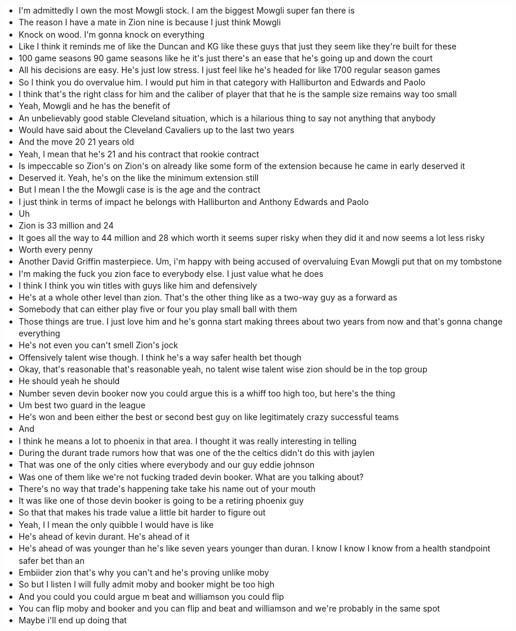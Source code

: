 *  I'm admittedly I own the most Mowgli stock. I am the biggest Mowgli super fan there is
*  The reason I have a mate in Zion nine is because I just think Mowgli
*  Knock on wood. I'm gonna knock on everything
*  Like I think it reminds me of like the Duncan and KG like these guys that just they seem like they're built for these
*  100 game seasons 90 game seasons like he it's just there's an ease that he's going up and down the court
*  All his decisions are easy. He's just low stress. I just feel like he's headed for like 1700 regular season games
*  So I think you do overvalue him. I would put him in that category with Halliburton and Edwards and Paolo
*  I think that's the right class for him and the caliber of player that that he is the sample size remains way too small
*  Yeah, Mowgli and he has the benefit of
*  An unbelievably good stable Cleveland situation, which is a hilarious thing to say not anything that anybody
*  Would have said about the Cleveland Cavaliers up to the last two years
*  And the move 20 21 years old
*  Yeah, I mean that he's 21 and his contract that rookie contract
*  Is impeccable so Zion's on Zion's on already like some form of the extension because he came in early deserved it
*  Deserved it. Yeah, he's on the like the minimum extension still
*  But I mean I the the Mowgli case is is the age and the contract
*  I just think in terms of impact he belongs with Halliburton and Anthony Edwards and Paolo
*  Uh
*  Zion is 33 million and 24
*  It goes all the way to 44 million and 28 which worth it seems super risky when they did it and now seems a lot less risky
*  Worth every penny
*  Another David Griffin masterpiece. Um, i'm happy with being accused of overvaluing Evan Mowgli put that on my tombstone
*  I'm making the fuck you zion face to everybody else. I just value what he does
*  I think I think you win titles with guys like him and defensively
*  He's at a whole other level than zion. That's the other thing like as a two-way guy as a forward as
*  Somebody that can either play five or four you play small ball with them
*  Those things are true. I just love him and he's gonna start making threes about two years from now and that's gonna change everything
*  He's not even you can't smell Zion's jock
*  Offensively talent wise though. I think he's a way safer health bet though
*  Okay, that's reasonable that's reasonable yeah, no talent wise talent wise zion should be in the top group
*  He should yeah he should
*  Number seven devin booker now you could argue this is a whiff too high too, but here's the thing
*  Um best two guard in the league
*  He's won and been either the best or second best guy on like legitimately crazy successful teams
*  And
*  I think he means a lot to phoenix in that area. I thought it was really interesting in telling
*  During the durant trade rumors how that was one of the the celtics didn't do this with jaylen
*  That was one of the only cities where everybody and our guy eddie johnson
*  Was one of them like we're not fucking traded devin booker. What are you talking about?
*  There's no way that trade's happening take take his name out of your mouth
*  It was like one of those devin booker is going to be a retiring phoenix guy
*  So that that makes his trade value a little bit harder to figure out
*  Yeah, I I mean the only quibble I would have is like
*  He's ahead of kevin durant. He's ahead of it
*  He's ahead of was younger than he's like seven years younger than duran. I know I know I know from a health standpoint safer bet than an
*  Embiider zion that's why you can't and he's proving unlike moby
*  So but I listen I will fully admit moby and booker might be too high
*  And you could you could argue m beat and williamson you could flip
*  You can flip moby and booker and you can flip and beat and williamson and we're probably in the same spot
*  Maybe i'll end up doing that